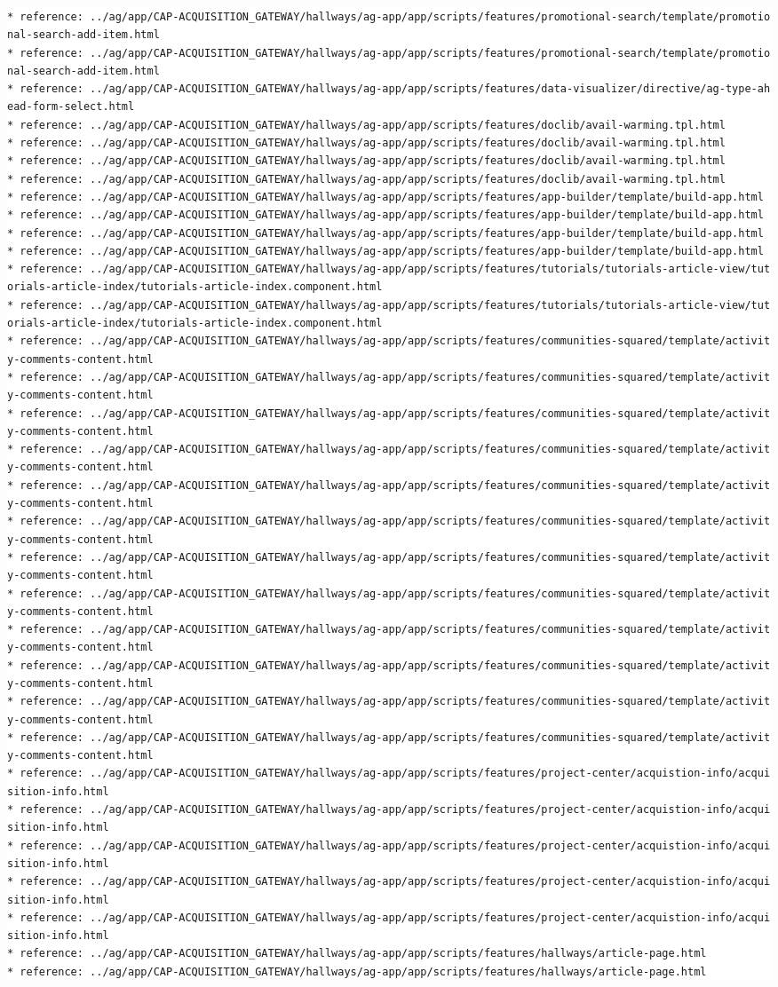     * reference: ../ag/app/CAP-ACQUISITION_GATEWAY/hallways/ag-app/app/scripts/features/promotional-search/template/promotional-search-add-item.html
    * reference: ../ag/app/CAP-ACQUISITION_GATEWAY/hallways/ag-app/app/scripts/features/promotional-search/template/promotional-search-add-item.html
    * reference: ../ag/app/CAP-ACQUISITION_GATEWAY/hallways/ag-app/app/scripts/features/data-visualizer/directive/ag-type-ahead-form-select.html
    * reference: ../ag/app/CAP-ACQUISITION_GATEWAY/hallways/ag-app/app/scripts/features/doclib/avail-warming.tpl.html
    * reference: ../ag/app/CAP-ACQUISITION_GATEWAY/hallways/ag-app/app/scripts/features/doclib/avail-warming.tpl.html
    * reference: ../ag/app/CAP-ACQUISITION_GATEWAY/hallways/ag-app/app/scripts/features/doclib/avail-warming.tpl.html
    * reference: ../ag/app/CAP-ACQUISITION_GATEWAY/hallways/ag-app/app/scripts/features/doclib/avail-warming.tpl.html
    * reference: ../ag/app/CAP-ACQUISITION_GATEWAY/hallways/ag-app/app/scripts/features/app-builder/template/build-app.html
    * reference: ../ag/app/CAP-ACQUISITION_GATEWAY/hallways/ag-app/app/scripts/features/app-builder/template/build-app.html
    * reference: ../ag/app/CAP-ACQUISITION_GATEWAY/hallways/ag-app/app/scripts/features/app-builder/template/build-app.html
    * reference: ../ag/app/CAP-ACQUISITION_GATEWAY/hallways/ag-app/app/scripts/features/app-builder/template/build-app.html
    * reference: ../ag/app/CAP-ACQUISITION_GATEWAY/hallways/ag-app/app/scripts/features/tutorials/tutorials-article-view/tutorials-article-index/tutorials-article-index.component.html
    * reference: ../ag/app/CAP-ACQUISITION_GATEWAY/hallways/ag-app/app/scripts/features/tutorials/tutorials-article-view/tutorials-article-index/tutorials-article-index.component.html
    * reference: ../ag/app/CAP-ACQUISITION_GATEWAY/hallways/ag-app/app/scripts/features/communities-squared/template/activity-comments-content.html
    * reference: ../ag/app/CAP-ACQUISITION_GATEWAY/hallways/ag-app/app/scripts/features/communities-squared/template/activity-comments-content.html
    * reference: ../ag/app/CAP-ACQUISITION_GATEWAY/hallways/ag-app/app/scripts/features/communities-squared/template/activity-comments-content.html
    * reference: ../ag/app/CAP-ACQUISITION_GATEWAY/hallways/ag-app/app/scripts/features/communities-squared/template/activity-comments-content.html
    * reference: ../ag/app/CAP-ACQUISITION_GATEWAY/hallways/ag-app/app/scripts/features/communities-squared/template/activity-comments-content.html
    * reference: ../ag/app/CAP-ACQUISITION_GATEWAY/hallways/ag-app/app/scripts/features/communities-squared/template/activity-comments-content.html
    * reference: ../ag/app/CAP-ACQUISITION_GATEWAY/hallways/ag-app/app/scripts/features/communities-squared/template/activity-comments-content.html
    * reference: ../ag/app/CAP-ACQUISITION_GATEWAY/hallways/ag-app/app/scripts/features/communities-squared/template/activity-comments-content.html
    * reference: ../ag/app/CAP-ACQUISITION_GATEWAY/hallways/ag-app/app/scripts/features/communities-squared/template/activity-comments-content.html
    * reference: ../ag/app/CAP-ACQUISITION_GATEWAY/hallways/ag-app/app/scripts/features/communities-squared/template/activity-comments-content.html
    * reference: ../ag/app/CAP-ACQUISITION_GATEWAY/hallways/ag-app/app/scripts/features/communities-squared/template/activity-comments-content.html
    * reference: ../ag/app/CAP-ACQUISITION_GATEWAY/hallways/ag-app/app/scripts/features/communities-squared/template/activity-comments-content.html
    * reference: ../ag/app/CAP-ACQUISITION_GATEWAY/hallways/ag-app/app/scripts/features/project-center/acquistion-info/acquisition-info.html
    * reference: ../ag/app/CAP-ACQUISITION_GATEWAY/hallways/ag-app/app/scripts/features/project-center/acquistion-info/acquisition-info.html
    * reference: ../ag/app/CAP-ACQUISITION_GATEWAY/hallways/ag-app/app/scripts/features/project-center/acquistion-info/acquisition-info.html
    * reference: ../ag/app/CAP-ACQUISITION_GATEWAY/hallways/ag-app/app/scripts/features/project-center/acquistion-info/acquisition-info.html
    * reference: ../ag/app/CAP-ACQUISITION_GATEWAY/hallways/ag-app/app/scripts/features/project-center/acquistion-info/acquisition-info.html
    * reference: ../ag/app/CAP-ACQUISITION_GATEWAY/hallways/ag-app/app/scripts/features/hallways/article-page.html
    * reference: ../ag/app/CAP-ACQUISITION_GATEWAY/hallways/ag-app/app/scripts/features/hallways/article-page.html